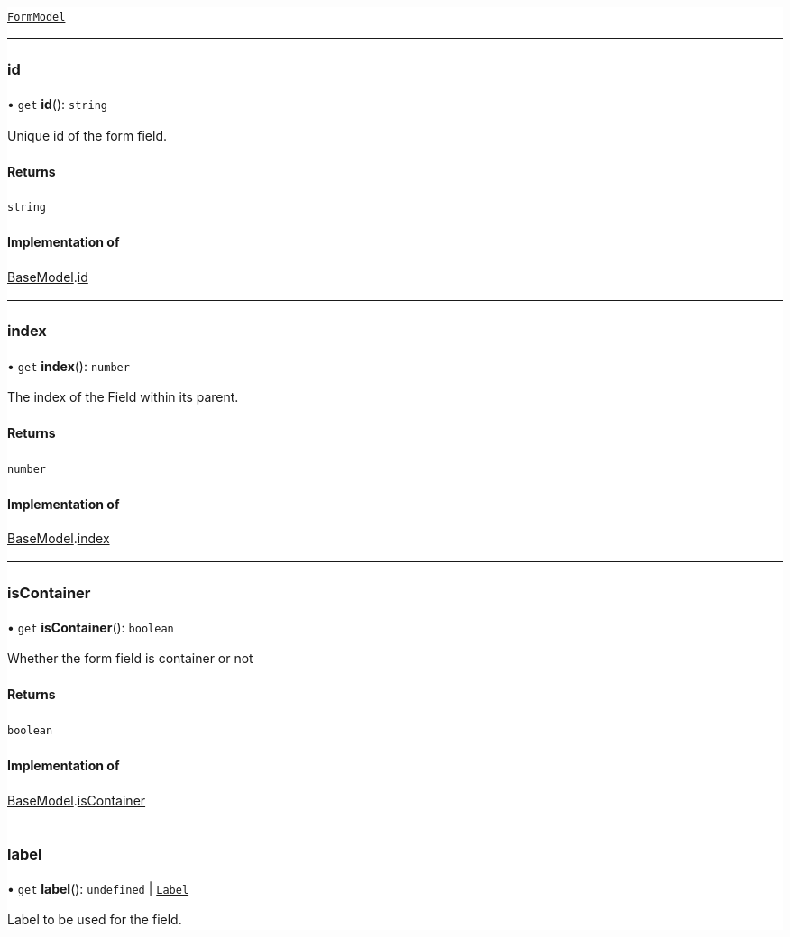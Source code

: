 [`FormModel`](../interfaces/FormModel.md)

___

### id

• `get` **id**(): `string`

Unique id of the form field.

#### Returns

`string`

#### Implementation of

[BaseModel](../interfaces/BaseModel.md).[id](../interfaces/BaseModel.md#id)

___

### index

• `get` **index**(): `number`

The index of the Field within its parent.

#### Returns

`number`

#### Implementation of

[BaseModel](../interfaces/BaseModel.md).[index](../interfaces/BaseModel.md#index)

___

### isContainer

• `get` **isContainer**(): `boolean`

Whether the form field is container or not

#### Returns

`boolean`

#### Implementation of

[BaseModel](../interfaces/BaseModel.md).[isContainer](../interfaces/BaseModel.md#iscontainer)

___

### label

• `get` **label**(): `undefined` \| [`Label`](../README.md#label)

Label to be used for the field.
